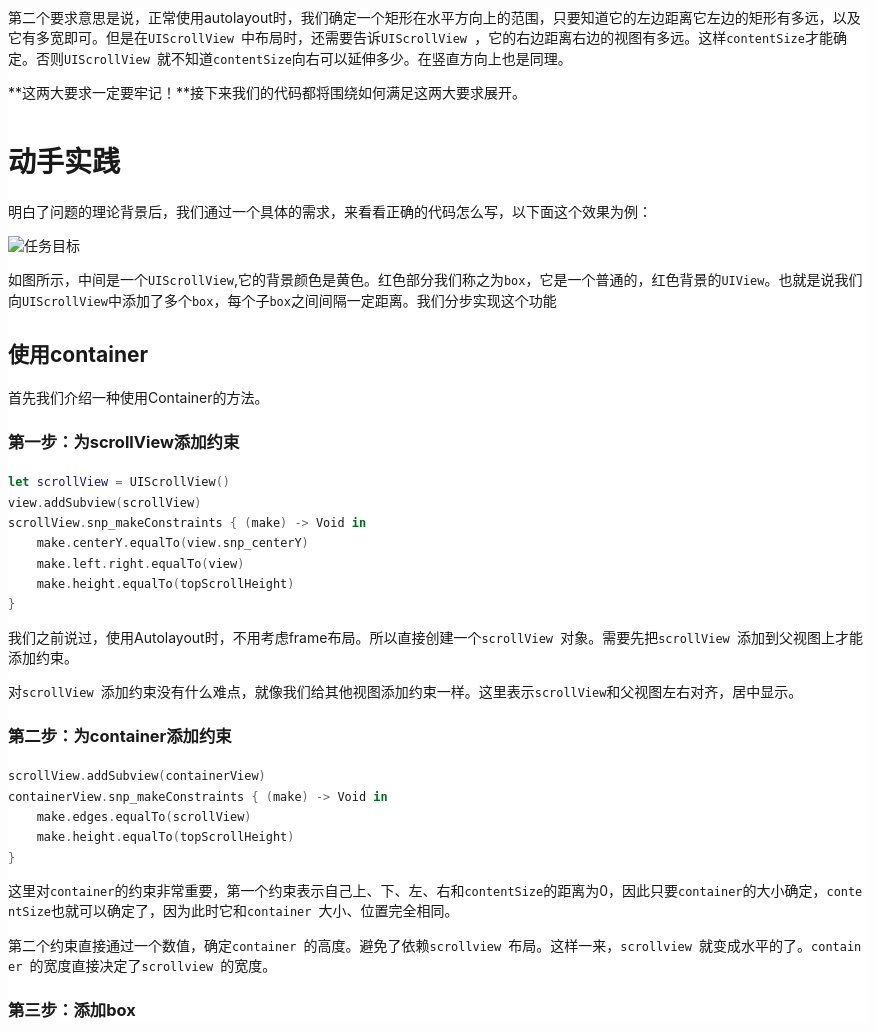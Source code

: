 
第二个要求意思是说，正常使用autolayout时，我们确定一个矩形在水平方向上的范围，只要知道它的左边距离它左边的矩形有多远，以及它有多宽即可。但是在`UIScrollView `中布局时，还需要告诉`UIScrollView `，它的右边距离右边的视图有多远。这样`contentSize`才能确定。否则`UIScrollView `就不知道`contentSize`向右可以延伸多少。在竖直方向上也是同理。

**这两大要求一定要牢记！**接下来我们的代码都将围绕如何满足这两大要求展开。

# 动手实践

明白了问题的理论背景后，我们通过一个具体的需求，来看看正确的代码怎么写，以下面这个效果为例：

![任务目标](http://upload-images.jianshu.io/upload_images/1171077-7b2cb5d6fff53e4b.png?imageMogr2/auto-orient/strip%7CimageView2/2/w/1240)

如图所示，中间是一个`UIScrollView`,它的背景颜色是黄色。红色部分我们称之为`box`，它是一个普通的，红色背景的`UIView`。也就是说我们向`UIScrollView`中添加了多个`box`，每个子`box`之间间隔一定距离。我们分步实现这个功能

## 使用container

首先我们介绍一种使用Container的方法。

### 第一步：为scrollView添加约束


```swift
let scrollView = UIScrollView()
view.addSubview(scrollView)
scrollView.snp_makeConstraints { (make) -> Void in
    make.centerY.equalTo(view.snp_centerY)
    make.left.right.equalTo(view)
    make.height.equalTo(topScrollHeight)
}
```

我们之前说过，使用Autolayout时，不用考虑frame布局。所以直接创建一个`scrollView `对象。需要先把`scrollView `添加到父视图上才能添加约束。

对`scrollView `添加约束没有什么难点，就像我们给其他视图添加约束一样。这里表示`scrollView`和父视图左右对齐，居中显示。

### 第二步：为container添加约束

```swift
scrollView.addSubview(containerView)
containerView.snp_makeConstraints { (make) -> Void in
    make.edges.equalTo(scrollView)
    make.height.equalTo(topScrollHeight)
}
```

这里对`container`的约束非常重要，第一个约束表示自己上、下、左、右和`contentSize`的距离为0，因此只要`container`的大小确定，`contentSize`也就可以确定了，因为此时它和`container `大小、位置完全相同。

第二个约束直接通过一个数值，确定`container `的高度。避免了依赖`scrollview `布局。这样一来，`scrollview `就变成水平的了。`container `的宽度直接决定了`scrollview `的宽度。

### 第三步：添加box
